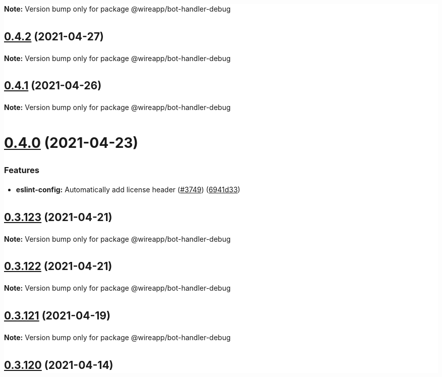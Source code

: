 **Note:** Version bump only for package @wireapp/bot-handler-debug

## [0.4.2](https://github.com/wireapp/wire-web-packages/tree/main/packages/bot-handler-debug/compare/@wireapp/bot-handler-debug@0.4.1...@wireapp/bot-handler-debug@0.4.2) (2021-04-27)

**Note:** Version bump only for package @wireapp/bot-handler-debug

## [0.4.1](https://github.com/wireapp/wire-web-packages/tree/main/packages/bot-handler-debug/compare/@wireapp/bot-handler-debug@0.4.0...@wireapp/bot-handler-debug@0.4.1) (2021-04-26)

**Note:** Version bump only for package @wireapp/bot-handler-debug

# [0.4.0](https://github.com/wireapp/wire-web-packages/tree/main/packages/bot-handler-debug/compare/@wireapp/bot-handler-debug@0.3.123...@wireapp/bot-handler-debug@0.4.0) (2021-04-23)

### Features

* **eslint-config:** Automatically add license header ([#3749](https://github.com/wireapp/wire-web-packages/tree/main/packages/bot-handler-debug/issues/3749)) ([6941d33](https://github.com/wireapp/wire-web-packages/tree/main/packages/bot-handler-debug/commit/6941d33733addd98d15a4ebc584a1fddb3de54c5))

## [0.3.123](https://github.com/wireapp/wire-web-packages/tree/main/packages/bot-handler-debug/compare/@wireapp/bot-handler-debug@0.3.122...@wireapp/bot-handler-debug@0.3.123) (2021-04-21)

**Note:** Version bump only for package @wireapp/bot-handler-debug

## [0.3.122](https://github.com/wireapp/wire-web-packages/tree/main/packages/bot-handler-debug/compare/@wireapp/bot-handler-debug@0.3.121...@wireapp/bot-handler-debug@0.3.122) (2021-04-21)

**Note:** Version bump only for package @wireapp/bot-handler-debug

## [0.3.121](https://github.com/wireapp/wire-web-packages/tree/main/packages/bot-handler-debug/compare/@wireapp/bot-handler-debug@0.3.120...@wireapp/bot-handler-debug@0.3.121) (2021-04-19)

**Note:** Version bump only for package @wireapp/bot-handler-debug

## [0.3.120](https://github.com/wireapp/wire-web-packages/tree/main/packages/bot-handler-debug/compare/@wireapp/bot-handler-debug@0.3.119...@wireapp/bot-handler-debug@0.3.120) (2021-04-14)
